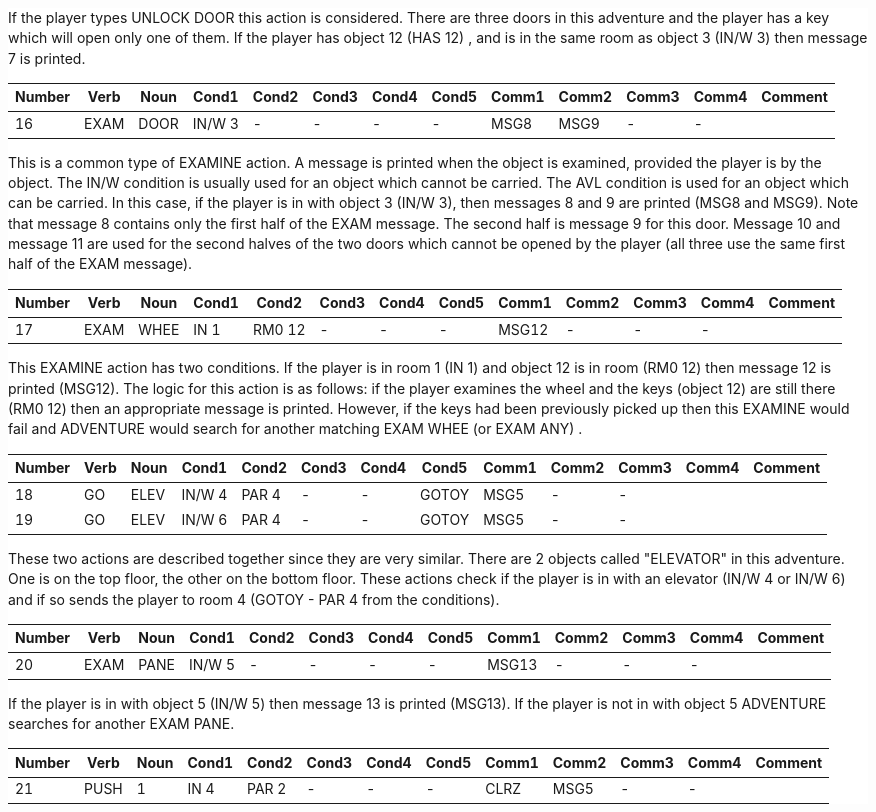 If the player types UNLOCK DOOR this action is considered. There are three doors in this adventure and the player has a key which will open only one of them. If the player has object 12 (HAS 12) , and is in the same room as object 3 (IN/W 3) then message 7 is printed.

Number | Verb | Noun | Cond1 | Cond2 | Cond3 | Cond4 | Cond5 | Comm1 | Comm2 | Comm3 | Comm4 | Comment
------ | ---- | ---- | ----- | ----- | ----- | ----- | ----- | ----- | ----- | ----- | ----- | -------
16 | EXAM | DOOR | IN/W 3 | - | - | - | - | MSG8 | MSG9 | - | - |

This is a common type of EXAMINE action. A message is printed when the object is examined, provided the player is by the object. The IN/W condition is usually used for an object which cannot be carried. The AVL condition is used for an object which can be carried. In this case, if the player is in with object 3 (IN/W 3), then messages 8 and 9 are printed (MSG8 and MSG9). Note that message 8 contains only the first half of the EXAM message. The second half is message 9 for this door. Message 10 and message 11 are used for the second halves of the two doors which cannot be opened by the player (all three use the same first half of the EXAM message).

Number | Verb | Noun | Cond1 | Cond2 | Cond3 | Cond4 | Cond5 | Comm1 | Comm2 | Comm3 | Comm4 | Comment
------ | ---- | ---- | ----- | ----- | ----- | ----- | ----- | ----- | ----- | ----- | ----- | -------
17 | EXAM | WHEE | IN 1 | RM0 12 | - | - | - | MSG12 | - | - | - |

This EXAMINE action has two conditions. If the player is in room 1 (IN 1) and object 12 is in room (RM0 12) then message 12 is printed (MSG12). The logic for this action is as follows: if the player examines the wheel and the keys (object 12) are still there (RM0 12) then an appropriate message is printed. However, if the keys had been previously picked up then this EXAMINE would fail and ADVENTURE would search for another matching EXAM WHEE (or EXAM ANY) .

Number | Verb | Noun | Cond1 | Cond2 | Cond3 | Cond4 | Cond5 | Comm1 | Comm2 | Comm3 | Comm4 | Comment
------ | ---- | ---- | ----- | ----- | ----- | ----- | ----- | ----- | ----- | ----- | ----- | -------
18 | GO | ELEV | IN/W 4 | PAR 4 | - | - | GOTOY | MSG5 | - | - |
19 | GO | ELEV | IN/W 6 | PAR 4 | - | - | GOTOY | MSG5 | - | - |

These two actions are described together since they are very similar. There are 2 objects called "ELEVATOR" in this adventure. One is on the top floor, the other on the bottom floor. These actions check if the player is in with an elevator (IN/W 4 or IN/W 6) and if so sends the player to room 4 (GOTOY - PAR 4 from the conditions).

Number | Verb | Noun | Cond1 | Cond2 | Cond3 | Cond4 | Cond5 | Comm1 | Comm2 | Comm3 | Comm4 | Comment
------ | ---- | ---- | ----- | ----- | ----- | ----- | ----- | ----- | ----- | ----- | ----- | -------
20 | EXAM | PANE | IN/W 5 | - | - | - | - | MSG13 | - | - | - |

If the player is in with object 5 (IN/W 5) then message 13 is printed (MSG13). If the player is not in with object 5 ADVENTURE searches for another EXAM PANE.

Number | Verb | Noun | Cond1 | Cond2 | Cond3 | Cond4 | Cond5 | Comm1 | Comm2 | Comm3 | Comm4 | Comment
------ | ---- | ---- | ----- | ----- | ----- | ----- | ----- | ----- | ----- | ----- | ----- | -------
21 | PUSH | 1 | IN 4 | PAR 2 | - | - | - | CLRZ | MSG5 | - | - |
